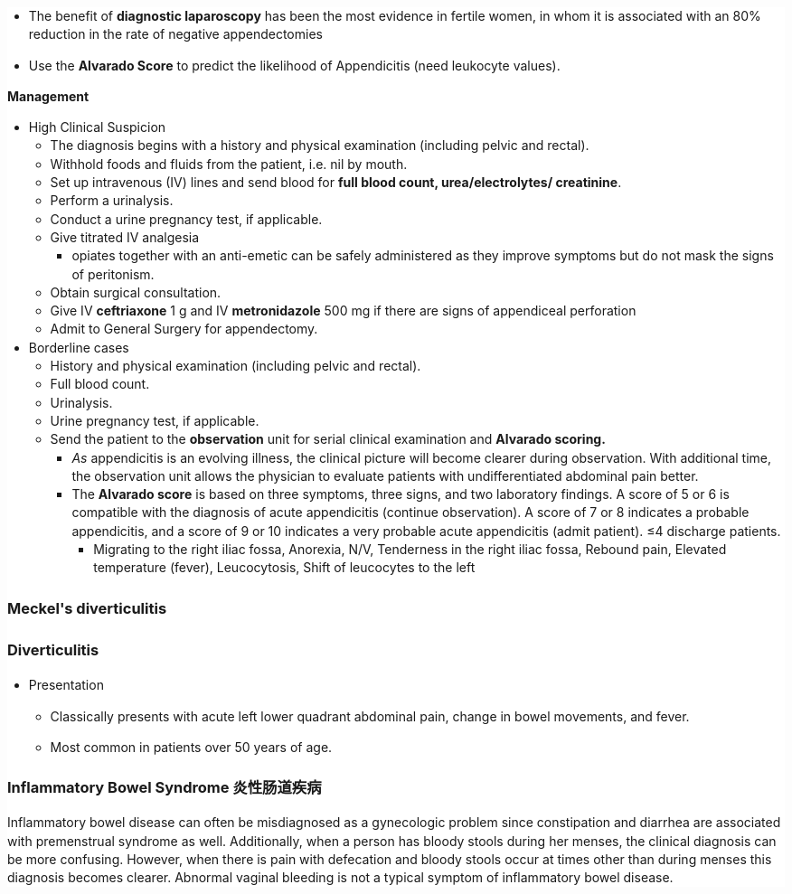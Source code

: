 - The benefit of **diagnostic laparoscopy** has been the most evidence in fertile women, in whom it is associated with an 80% reduction in the rate of negative appendectomies

- Use the **Alvarado Score** to predict the likelihood of Appendicitis (need leukocyte values).

**Management**

- High Clinical Suspicion
  - The diagnosis begins with a history and physical examination (including pelvic and rectal).
  - Withhold foods and fluids from the patient, i.e. nil by mouth.
  - Set up intravenous (IV) lines and send blood for **full blood count, urea/electrolytes/ creatinine**.
  - Perform a urinalysis.
  - Conduct a urine pregnancy test, if applicable.
  - Give titrated IV analgesia
    - opiates together with an anti-emetic can be safely administered as they improve symptoms but do not mask the signs of peritonism.
  - Obtain surgical consultation.
  - Give IV **ceftriaxone** 1 g and IV **metronidazole** 500 mg if there are signs of appendiceal perforation
  - Admit to General Surgery for appendectomy.
- Borderline cases
  - History and physical examination (including pelvic and rectal).
  - Full blood count.
  - Urinalysis.
  - Urine pregnancy test, if applicable.
  - Send the patient to the **observation** unit for serial clinical examination and **Alvarado scoring.**
    - *As* appendicitis is an evolving illness, the clinical picture will become clearer during observation. With additional time, the observation unit allows the physician to evaluate patients with undifferentiated abdominal pain better.
    - The **Alvarado score** is based on three symptoms, three signs, and two laboratory findings. A score of 5 or 6 is compatible with the diagnosis of acute appendicitis (continue observation). A score of 7 or 8 indicates a probable appendicitis, and a score of 9 or 10 indicates a very probable acute appendicitis (admit patient). &leq;4 discharge patients.
      - Migrating to the right iliac fossa, Anorexia, N/V, Tenderness in the right iliac fossa, Rebound pain, Elevated temperature (fever), Leucocytosis, Shift of leucocytes to the left

### Meckel's diverticulitis

### Diverticulitis

-   Presentation

    -   Classically presents with acute left lower quadrant abdominal pain, change in bowel movements, and fever.

    -   Most common in patients over 50 years of age.

### Inflammatory Bowel Syndrome 炎性肠道疾病

Inflammatory bowel disease can often be misdiagnosed as a gynecologic problem since constipation and diarrhea are associated with premenstrual syndrome as well. Additionally, when a person has bloody stools during her menses, the clinical diagnosis can be more confusing. However, when there is pain with defecation and bloody stools occur at times other than during menses this diagnosis becomes clearer. Abnormal vaginal bleeding is not a typical symptom of inflammatory bowel disease.
